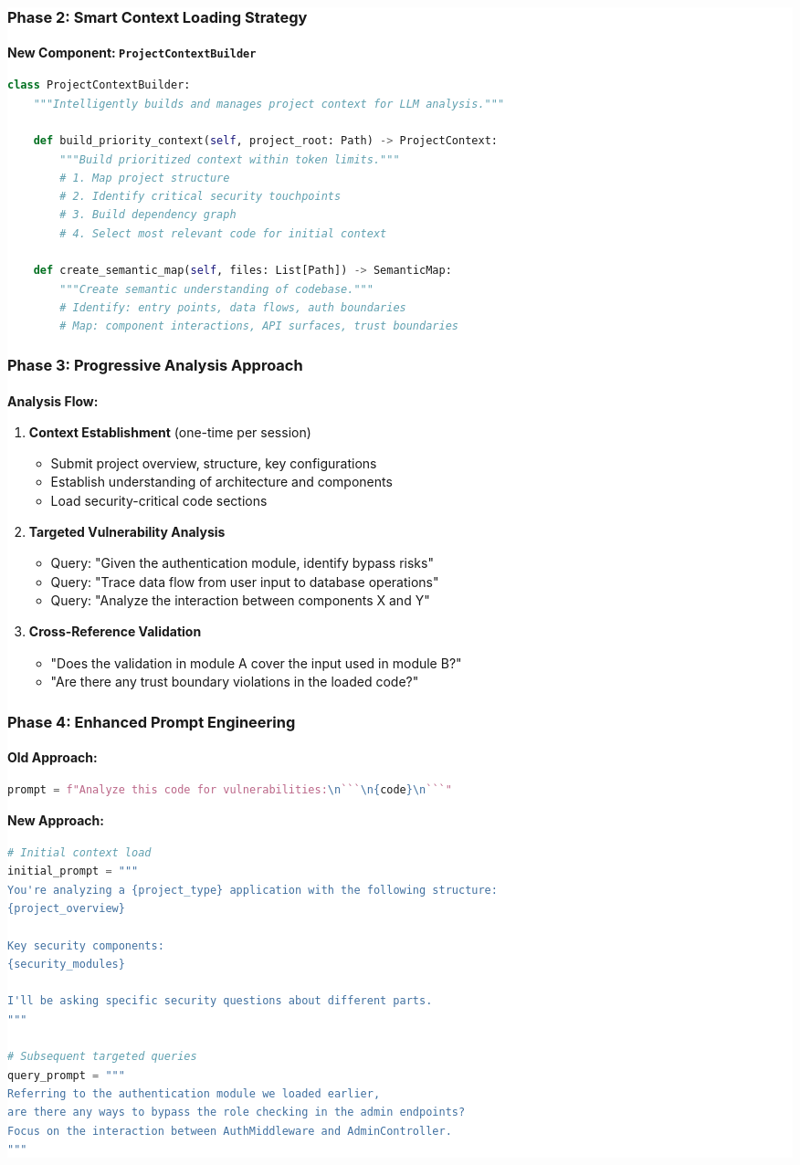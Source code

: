 ### Phase 2: Smart Context Loading Strategy

**New Component: `ProjectContextBuilder`**
```python
class ProjectContextBuilder:
    """Intelligently builds and manages project context for LLM analysis."""
    
    def build_priority_context(self, project_root: Path) -> ProjectContext:
        """Build prioritized context within token limits."""
        # 1. Map project structure
        # 2. Identify critical security touchpoints
        # 3. Build dependency graph
        # 4. Select most relevant code for initial context
        
    def create_semantic_map(self, files: List[Path]) -> SemanticMap:
        """Create semantic understanding of codebase."""
        # Identify: entry points, data flows, auth boundaries
        # Map: component interactions, API surfaces, trust boundaries
```

### Phase 3: Progressive Analysis Approach

**Analysis Flow:**
1. **Context Establishment** (one-time per session)
   - Submit project overview, structure, key configurations
   - Establish understanding of architecture and components
   - Load security-critical code sections

2. **Targeted Vulnerability Analysis**
   - Query: "Given the authentication module, identify bypass risks"
   - Query: "Trace data flow from user input to database operations"
   - Query: "Analyze the interaction between components X and Y"

3. **Cross-Reference Validation**
   - "Does the validation in module A cover the input used in module B?"
   - "Are there any trust boundary violations in the loaded code?"

### Phase 4: Enhanced Prompt Engineering

**Old Approach:**
```python
prompt = f"Analyze this code for vulnerabilities:\n```\n{code}\n```"
```

**New Approach:**
```python
# Initial context load
initial_prompt = """
You're analyzing a {project_type} application with the following structure:
{project_overview}

Key security components:
{security_modules}

I'll be asking specific security questions about different parts.
"""

# Subsequent targeted queries
query_prompt = """
Referring to the authentication module we loaded earlier,
are there any ways to bypass the role checking in the admin endpoints?
Focus on the interaction between AuthMiddleware and AdminController.
"""
```
